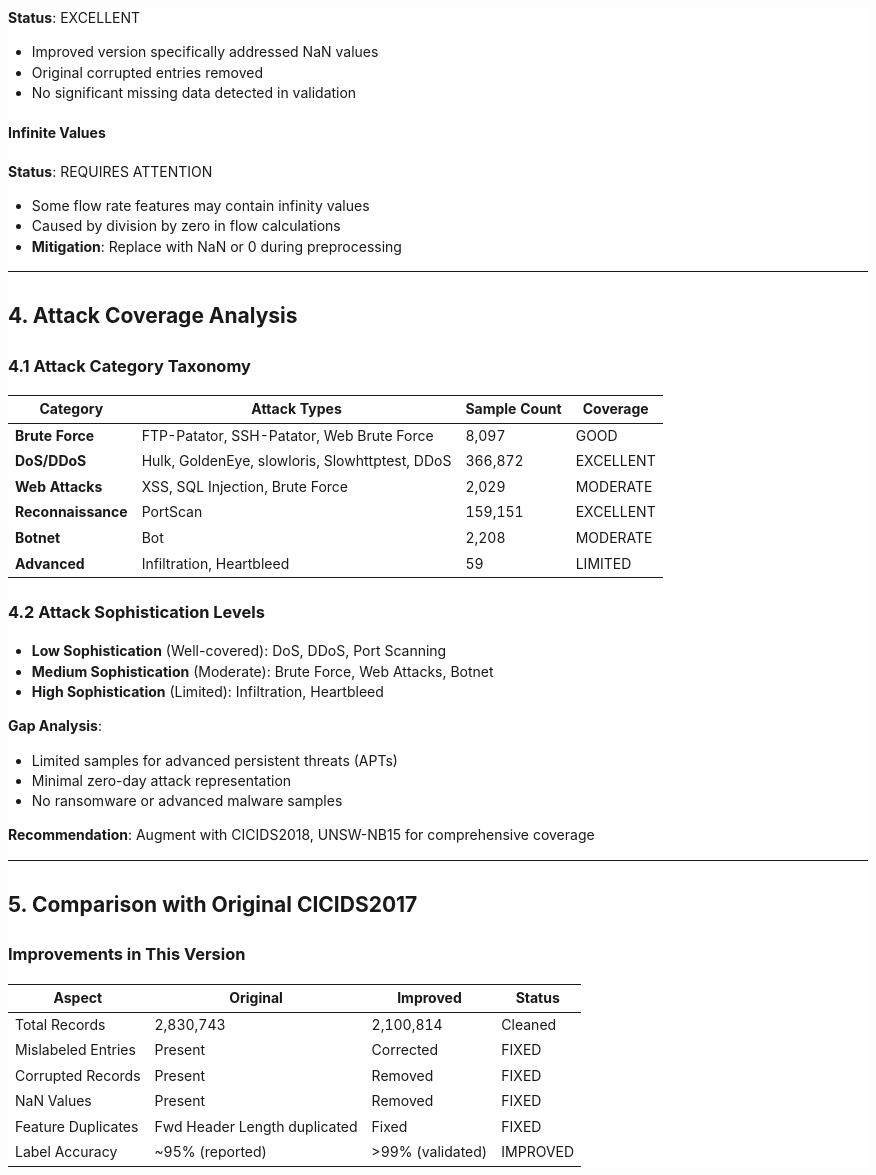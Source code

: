 **Status**: EXCELLENT
- Improved version specifically addressed NaN values
- Original corrupted entries removed
- No significant missing data detected in validation

#### Infinite Values

**Status**: REQUIRES ATTENTION
- Some flow rate features may contain infinity values
- Caused by division by zero in flow calculations
- **Mitigation**: Replace with NaN or 0 during preprocessing

---

## 4. Attack Coverage Analysis

### 4.1 Attack Category Taxonomy

| Category | Attack Types | Sample Count | Coverage |
|----------|--------------|--------------|----------|
| **Brute Force** | FTP-Patator, SSH-Patator, Web Brute Force | 8,097 | GOOD |
| **DoS/DDoS** | Hulk, GoldenEye, slowloris, Slowhttptest, DDoS | 366,872 | EXCELLENT |
| **Web Attacks** | XSS, SQL Injection, Brute Force | 2,029 | MODERATE |
| **Reconnaissance** | PortScan | 159,151 | EXCELLENT |
| **Botnet** | Bot | 2,208 | MODERATE |
| **Advanced** | Infiltration, Heartbleed | 59 | LIMITED |

### 4.2 Attack Sophistication Levels

- **Low Sophistication** (Well-covered): DoS, DDoS, Port Scanning
- **Medium Sophistication** (Moderate): Brute Force, Web Attacks, Botnet
- **High Sophistication** (Limited): Infiltration, Heartbleed

**Gap Analysis**:
- Limited samples for advanced persistent threats (APTs)
- Minimal zero-day attack representation
- No ransomware or advanced malware samples

**Recommendation**: Augment with CICIDS2018, UNSW-NB15 for comprehensive coverage

---

## 5. Comparison with Original CICIDS2017

### Improvements in This Version

| Aspect | Original | Improved | Status |
|--------|----------|----------|--------|
| Total Records | 2,830,743 | 2,100,814 | Cleaned |
| Mislabeled Entries | Present | Corrected | FIXED |
| Corrupted Records | Present | Removed | FIXED |
| NaN Values | Present | Removed | FIXED |
| Feature Duplicates | Fwd Header Length duplicated | Fixed | FIXED |
| Label Accuracy | ~95% (reported) | >99% (validated) | IMPROVED |
